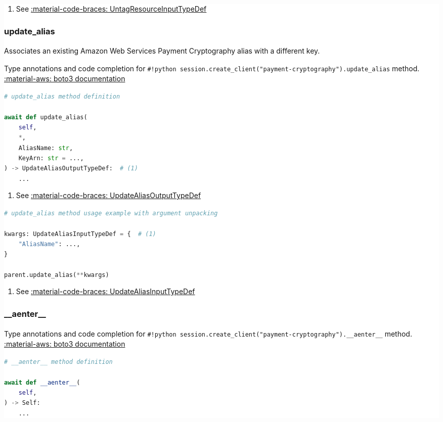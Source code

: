 1. See [:material-code-braces: UntagResourceInputTypeDef](./type_defs.md#untagresourceinputtypedef)

### update\_alias

Associates an existing Amazon Web Services Payment Cryptography alias with a
different key.

Type annotations and code completion for `#!python session.create_client("payment-cryptography").update_alias` method.
[:material-aws: boto3 documentation](https://boto3.amazonaws.com/v1/documentation/api/latest/reference/services/payment-cryptography/client/update_alias.html)

```python
# update_alias method definition

await def update_alias(
    self,
    *,
    AliasName: str,
    KeyArn: str = ...,
) -> UpdateAliasOutputTypeDef:  # (1)
    ...
```

1. See [:material-code-braces: UpdateAliasOutputTypeDef](./type_defs.md#updatealiasoutputtypedef)


```python
# update_alias method usage example with argument unpacking

kwargs: UpdateAliasInputTypeDef = {  # (1)
    "AliasName": ...,
}

parent.update_alias(**kwargs)
```

1. See [:material-code-braces: UpdateAliasInputTypeDef](./type_defs.md#updatealiasinputtypedef)

### \_\_aenter\_\_



Type annotations and code completion for `#!python session.create_client("payment-cryptography").__aenter__` method.
[:material-aws: boto3 documentation](https://boto3.amazonaws.com/v1/documentation/api/latest/reference/services/payment-cryptography.html#PaymentCryptographyControlPlane.Client)

```python
# __aenter__ method definition

await def __aenter__(
    self,
) -> Self:
    ...
```
